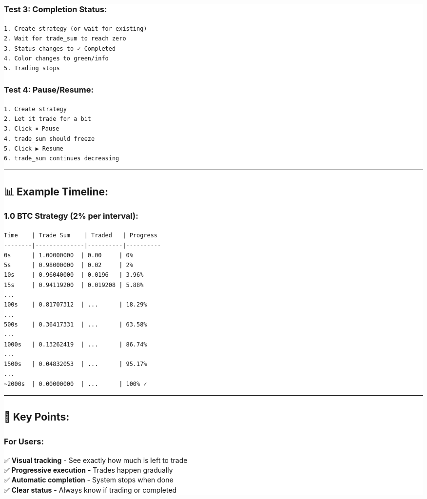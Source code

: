 ### **Test 3: Completion Status:**
```
1. Create strategy (or wait for existing)
2. Wait for trade_sum to reach zero
3. Status changes to ✓ Completed
4. Color changes to green/info
5. Trading stops
```

### **Test 4: Pause/Resume:**
```
1. Create strategy
2. Let it trade for a bit
3. Click ⏸ Pause
4. trade_sum should freeze
5. Click ▶ Resume
6. trade_sum continues decreasing
```

---

## 📊 **Example Timeline:**

### **1.0 BTC Strategy (2% per interval):**
```
Time    | Trade Sum    | Traded   | Progress
--------|--------------|----------|----------
0s      | 1.00000000  | 0.00     | 0%
5s      | 0.98000000  | 0.02     | 2%
10s     | 0.96040000  | 0.0196   | 3.96%
15s     | 0.94119200  | 0.019208 | 5.88%
...
100s    | 0.81707312  | ...      | 18.29%
...
500s    | 0.36417331  | ...      | 63.58%
...
1000s   | 0.13262419  | ...      | 86.74%
...
1500s   | 0.04832053  | ...      | 95.17%
...
~2000s  | 0.00000000  | ...      | 100% ✓
```

---

## 🔑 **Key Points:**

### **For Users:**
✅ **Visual tracking** - See exactly how much is left to trade  
✅ **Progressive execution** - Trades happen gradually  
✅ **Automatic completion** - System stops when done  
✅ **Clear status** - Always know if trading or completed  
